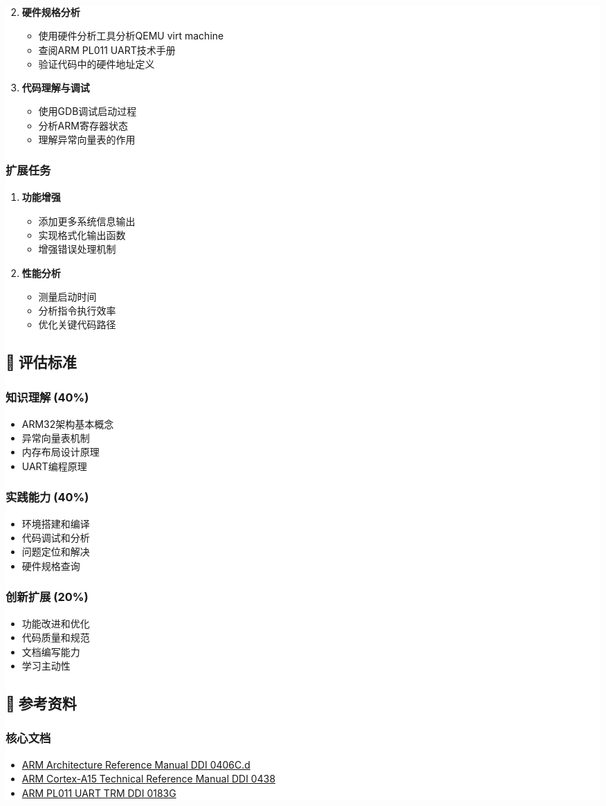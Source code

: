 2. **硬件规格分析**
   - 使用硬件分析工具分析QEMU virt machine
   - 查阅ARM PL011 UART技术手册
   - 验证代码中的硬件地址定义

3. **代码理解与调试**
   - 使用GDB调试启动过程
   - 分析ARM寄存器状态
   - 理解异常向量表的作用

### 扩展任务

1. **功能增强**
   - 添加更多系统信息输出
   - 实现格式化输出函数
   - 增强错误处理机制

2. **性能分析**
   - 测量启动时间
   - 分析指令执行效率
   - 优化关键代码路径

## 🎯 评估标准

### 知识理解 (40%)
- ARM32架构基本概念
- 异常向量表机制
- 内存布局设计原理
- UART编程原理

### 实践能力 (40%)
- 环境搭建和编译
- 代码调试和分析
- 问题定位和解决
- 硬件规格查询

### 创新扩展 (20%)
- 功能改进和优化
- 代码质量和规范
- 文档编写能力
- 学习主动性

## 🔗 参考资料

### 核心文档
- [ARM Architecture Reference Manual DDI 0406C.d](https://developer.arm.com/documentation/ddi0406/cd/)
- [ARM Cortex-A15 Technical Reference Manual DDI 0438](https://developer.arm.com/documentation/ddi0438/i/)
- [ARM PL011 UART TRM DDI 0183G](https://developer.arm.com/documentation/ddi0183/latest/)
